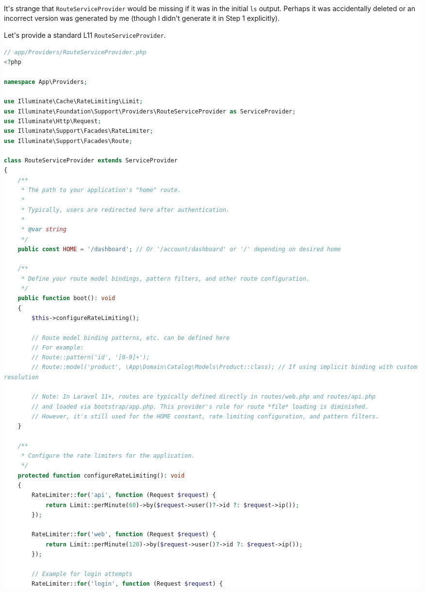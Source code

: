 It's strange that `RouteServiceProvider` would be missing if it was in the initial `ls` output. Perhaps it was accidentally deleted or an incorrect version was generated by me (though I didn't generate it in Step 1 explicitly).

Let's provide a standard L11 `RouteServiceProvider`.

```php
// app/Providers/RouteServiceProvider.php
<?php

namespace App\Providers;

use Illuminate\Cache\RateLimiting\Limit;
use Illuminate\Foundation\Support\Providers\RouteServiceProvider as ServiceProvider;
use Illuminate\Http\Request;
use Illuminate\Support\Facades\RateLimiter;
use Illuminate\Support\Facades\Route;

class RouteServiceProvider extends ServiceProvider
{
    /**
     * The path to your application's "home" route.
     *
     * Typically, users are redirected here after authentication.
     *
     * @var string
     */
    public const HOME = '/dashboard'; // Or '/account/dashboard' or '/' depending on desired home

    /**
     * Define your route model bindings, pattern filters, and other route configuration.
     */
    public function boot(): void
    {
        $this->configureRateLimiting();

        // Route model binding patterns, etc. can be defined here
        // For example:
        // Route::pattern('id', '[0-9]+');
        // Route::model('product', \App\Domain\Catalog\Models\Product::class); // If using implicit binding with custom resolution

        // Note: In Laravel 11+, routes are typically defined directly in routes/web.php and routes/api.php
        // and loaded via bootstrap/app.php. This provider's role for route *file* loading is diminished.
        // However, it's still used for the HOME constant, rate limiting configuration, and pattern filters.
    }

    /**
     * Configure the rate limiters for the application.
     */
    protected function configureRateLimiting(): void
    {
        RateLimiter::for('api', function (Request $request) {
            return Limit::perMinute(60)->by($request->user()?->id ?: $request->ip());
        });

        RateLimiter::for('web', function (Request $request) {
            return Limit::perMinute(120)->by($request->user()?->id ?: $request->ip());
        });

        // Example for login attempts
        RateLimiter::for('login', function (Request $request) {
```